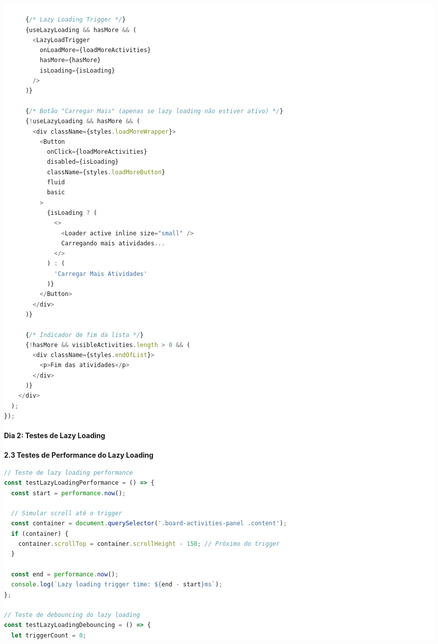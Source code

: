 ```javascript

      {/* Lazy Loading Trigger */}
      {useLazyLoading && hasMore && (
        <LazyLoadTrigger
          onLoadMore={loadMoreActivities}
          hasMore={hasMore}
          isLoading={isLoading}
        />
      )}

      {/* Botão "Carregar Mais" (apenas se lazy loading não estiver ativo) */}
      {!useLazyLoading && hasMore && (
        <div className={styles.loadMoreWrapper}>
          <Button
            onClick={loadMoreActivities}
            disabled={isLoading}
            className={styles.loadMoreButton}
            fluid
            basic
          >
            {isLoading ? (
              <>
                <Loader active inline size="small" />
                Carregando mais atividades...
              </>
            ) : (
              'Carregar Mais Atividades'
            )}
          </Button>
        </div>
      )}

      {/* Indicador de fim da lista */}
      {!hasMore && visibleActivities.length > 0 && (
        <div className={styles.endOfList}>
          <p>Fim das atividades</p>
        </div>
      )}
    </div>
  );
});
```

#### **Dia 2: Testes de Lazy Loading**

**2.3 Testes de Performance do Lazy Loading**
```javascript
// Teste de lazy loading performance
const testLazyLoadingPerformance = () => {
  const start = performance.now();

  // Simular scroll até o trigger
  const container = document.querySelector('.board-activities-panel .content');
  if (container) {
    container.scrollTop = container.scrollHeight - 150; // Próximo do trigger
  }

  const end = performance.now();
  console.log(`Lazy loading trigger time: ${end - start}ms`);
};

// Teste de debouncing do lazy loading
const testLazyLoadingDebouncing = () => {
  let triggerCount = 0;
```